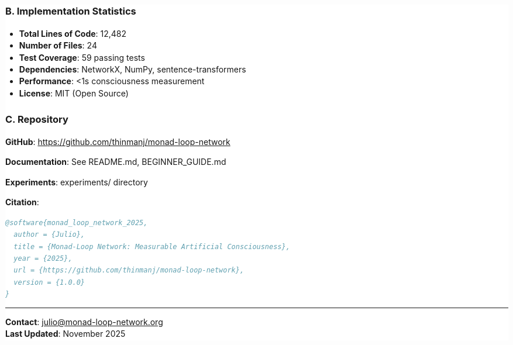 ### B. Implementation Statistics

- **Total Lines of Code**: 12,482
- **Number of Files**: 24
- **Test Coverage**: 59 passing tests
- **Dependencies**: NetworkX, NumPy, sentence-transformers
- **Performance**: <1s consciousness measurement
- **License**: MIT (Open Source)

### C. Repository

**GitHub**: https://github.com/thinmanj/monad-loop-network

**Documentation**: See README.md, BEGINNER_GUIDE.md

**Experiments**: experiments/ directory

**Citation**:
```bibtex
@software{monad_loop_network_2025,
  author = {Julio},
  title = {Monad-Loop Network: Measurable Artificial Consciousness},
  year = {2025},
  url = {https://github.com/thinmanj/monad-loop-network},
  version = {1.0.0}
}
```

---

**Contact**: julio@monad-loop-network.org  
**Last Updated**: November 2025
